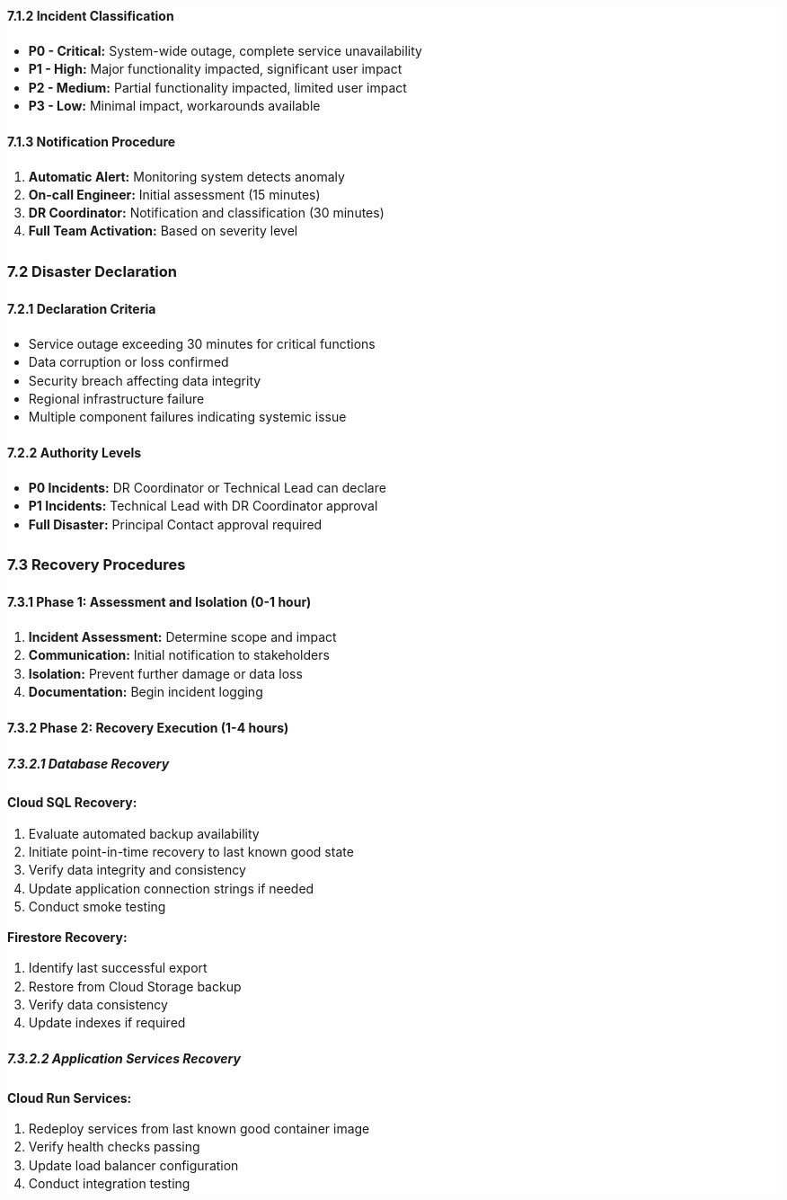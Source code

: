 #### 7.1.2 Incident Classification
- **P0 - Critical:** System-wide outage, complete service unavailability
- **P1 - High:** Major functionality impacted, significant user impact
- **P2 - Medium:** Partial functionality impacted, limited user impact
- **P3 - Low:** Minimal impact, workarounds available

#### 7.1.3 Notification Procedure
1. **Automatic Alert:** Monitoring system detects anomaly
2. **On-call Engineer:** Initial assessment (15 minutes)
3. **DR Coordinator:** Notification and classification (30 minutes)
4. **Full Team Activation:** Based on severity level

### 7.2 Disaster Declaration

#### 7.2.1 Declaration Criteria
- Service outage exceeding 30 minutes for critical functions
- Data corruption or loss confirmed
- Security breach affecting data integrity
- Regional infrastructure failure
- Multiple component failures indicating systemic issue

#### 7.2.2 Authority Levels
- **P0 Incidents:** DR Coordinator or Technical Lead can declare
- **P1 Incidents:** Technical Lead with DR Coordinator approval
- **Full Disaster:** Principal Contact approval required

### 7.3 Recovery Procedures

#### 7.3.1 Phase 1: Assessment and Isolation (0-1 hour)
1. **Incident Assessment:** Determine scope and impact
2. **Communication:** Initial notification to stakeholders
3. **Isolation:** Prevent further damage or data loss
4. **Documentation:** Begin incident logging

#### 7.3.2 Phase 2: Recovery Execution (1-4 hours)

##### 7.3.2.1 Database Recovery
**Cloud SQL Recovery:**
1. Evaluate automated backup availability
2. Initiate point-in-time recovery to last known good state
3. Verify data integrity and consistency
4. Update application connection strings if needed
5. Conduct smoke testing

**Firestore Recovery:**
1. Identify last successful export
2. Restore from Cloud Storage backup
3. Verify data consistency
4. Update indexes if required

##### 7.3.2.2 Application Services Recovery
**Cloud Run Services:**
1. Redeploy services from last known good container image
2. Verify health checks passing
3. Update load balancer configuration
4. Conduct integration testing
